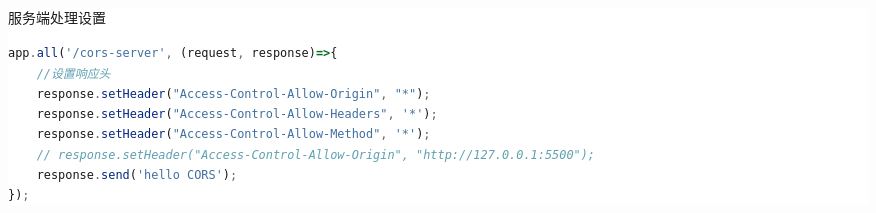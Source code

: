服务端处理设置

```js
app.all('/cors-server', (request, response)=>{
    //设置响应头
    response.setHeader("Access-Control-Allow-Origin", "*");
    response.setHeader("Access-Control-Allow-Headers", '*');
    response.setHeader("Access-Control-Allow-Method", '*');
    // response.setHeader("Access-Control-Allow-Origin", "http://127.0.0.1:5500");
    response.send('hello CORS');
});
```





























